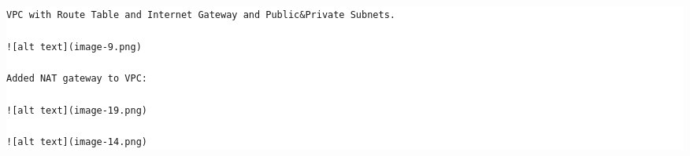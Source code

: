     VPC with Route Table and Internet Gateway and Public&Private Subnets.

    ![alt text](image-9.png)

    Added NAT gateway to VPC:

    ![alt text](image-19.png)

    ![alt text](image-14.png)
